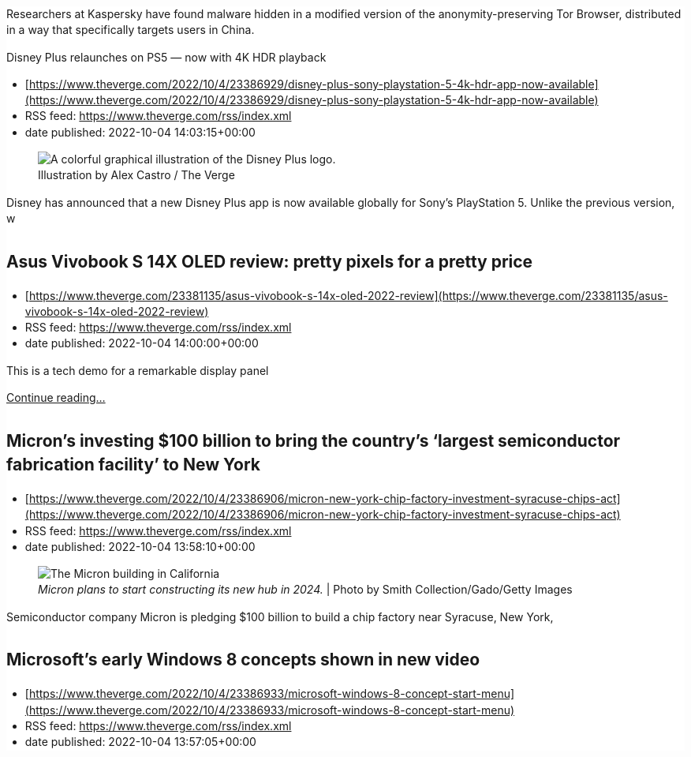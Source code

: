   <p id="cKwlL1">Researchers at Kaspersky have found malware hidden in a modified version of the anonymity-preserving Tor Browser, distributed in a way that specifically targets users in China.</p>
<p id

## Disney Plus relaunches on PS5 — now with 4K HDR playback
 - [https://www.theverge.com/2022/10/4/23386929/disney-plus-sony-playstation-5-4k-hdr-app-now-available](https://www.theverge.com/2022/10/4/23386929/disney-plus-sony-playstation-5-4k-hdr-app-now-available)
 - RSS feed: https://www.theverge.com/rss/index.xml
 - date published: 2022-10-04 14:03:15+00:00

<figure>
      <img alt="A colorful graphical illustration of the Disney Plus logo." src="https://cdn.vox-cdn.com/thumbor/tbst1Xh35L35ndlQQ7l9Hshjuv0=/0x0:2040x1360/1310x873/cdn.vox-cdn.com/uploads/chorus_image/image/71451888/acastro_STK080_disneyPlus_02.0.jpg" />
        <figcaption>Illustration by Alex Castro / The Verge</figcaption>
    </figure>

  <p id="JpfdS9">Disney has announced that a new Disney Plus app is now available globally for Sony’s PlayStation 5. Unlike the previous version, w

## Asus Vivobook S 14X OLED review: pretty pixels for a pretty price
 - [https://www.theverge.com/23381135/asus-vivobook-s-14x-oled-2022-review](https://www.theverge.com/23381135/asus-vivobook-s-14x-oled-2022-review)
 - RSS feed: https://www.theverge.com/rss/index.xml
 - date published: 2022-10-04 14:00:00+00:00

<p>This is a tech demo for a remarkable display panel</p>
  <p>
    <a href="https://www.theverge.com/23381135/asus-vivobook-s-14x-oled-2022-review">Continue reading&hellip;</a>
  </p>

## Micron’s investing $100 billion to bring the country’s ‘largest semiconductor fabrication facility’ to New York
 - [https://www.theverge.com/2022/10/4/23386906/micron-new-york-chip-factory-investment-syracuse-chips-act](https://www.theverge.com/2022/10/4/23386906/micron-new-york-chip-factory-investment-syracuse-chips-act)
 - RSS feed: https://www.theverge.com/rss/index.xml
 - date published: 2022-10-04 13:58:10+00:00

<figure>
      <img alt="The Micron building in California" src="https://cdn.vox-cdn.com/thumbor/3zvfO6AieJlbPQ81Da69RYmLFek=/0x0:5196x3464/1310x873/cdn.vox-cdn.com/uploads/chorus_image/image/71451800/1296040799.0.jpg" />
        <figcaption><em>Micron plans to start constructing its new hub in 2024.</em> | Photo by Smith Collection/Gado/Getty Images</figcaption>
    </figure>

  <p id="Z38jnY">Semiconductor company Micron is pledging $100 billion to build a chip factory near Syracuse, New York,

## Microsoft’s early Windows 8 concepts shown in new video
 - [https://www.theverge.com/2022/10/4/23386933/microsoft-windows-8-concept-start-menu](https://www.theverge.com/2022/10/4/23386933/microsoft-windows-8-concept-start-menu)
 - RSS feed: https://www.theverge.com/rss/index.xml
 - date published: 2022-10-04 13:57:05+00:00
